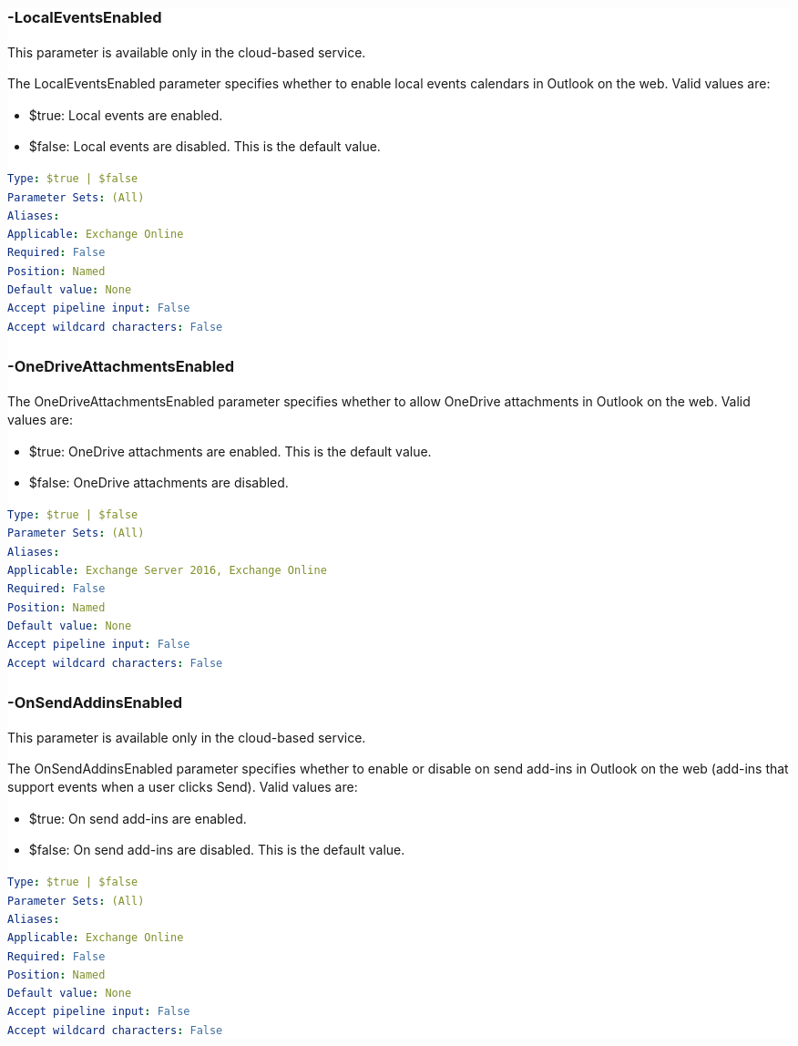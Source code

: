 ### -LocalEventsEnabled
This parameter is available only in the cloud-based service.

The LocalEventsEnabled parameter specifies whether to enable local events calendars in Outlook on the web. Valid values are:

- $true: Local events are enabled.

- $false: Local events are disabled. This is the default value.

```yaml
Type: $true | $false
Parameter Sets: (All)
Aliases:
Applicable: Exchange Online
Required: False
Position: Named
Default value: None
Accept pipeline input: False
Accept wildcard characters: False
```

### -OneDriveAttachmentsEnabled
The OneDriveAttachmentsEnabled parameter specifies whether to allow OneDrive attachments in Outlook on the web. Valid values are:

- $true: OneDrive attachments are enabled. This is the default value.

- $false: OneDrive attachments are disabled.

```yaml
Type: $true | $false
Parameter Sets: (All)
Aliases:
Applicable: Exchange Server 2016, Exchange Online
Required: False
Position: Named
Default value: None
Accept pipeline input: False
Accept wildcard characters: False
```

### -OnSendAddinsEnabled
This parameter is available only in the cloud-based service.

The OnSendAddinsEnabled parameter specifies whether to enable or disable on send add-ins in Outlook on the web (add-ins that support events when a user clicks Send). Valid values are:

- $true: On send add-ins are enabled.

- $false: On send add-ins are disabled. This is the default value.

```yaml
Type: $true | $false
Parameter Sets: (All)
Aliases:
Applicable: Exchange Online
Required: False
Position: Named
Default value: None
Accept pipeline input: False
Accept wildcard characters: False
```
